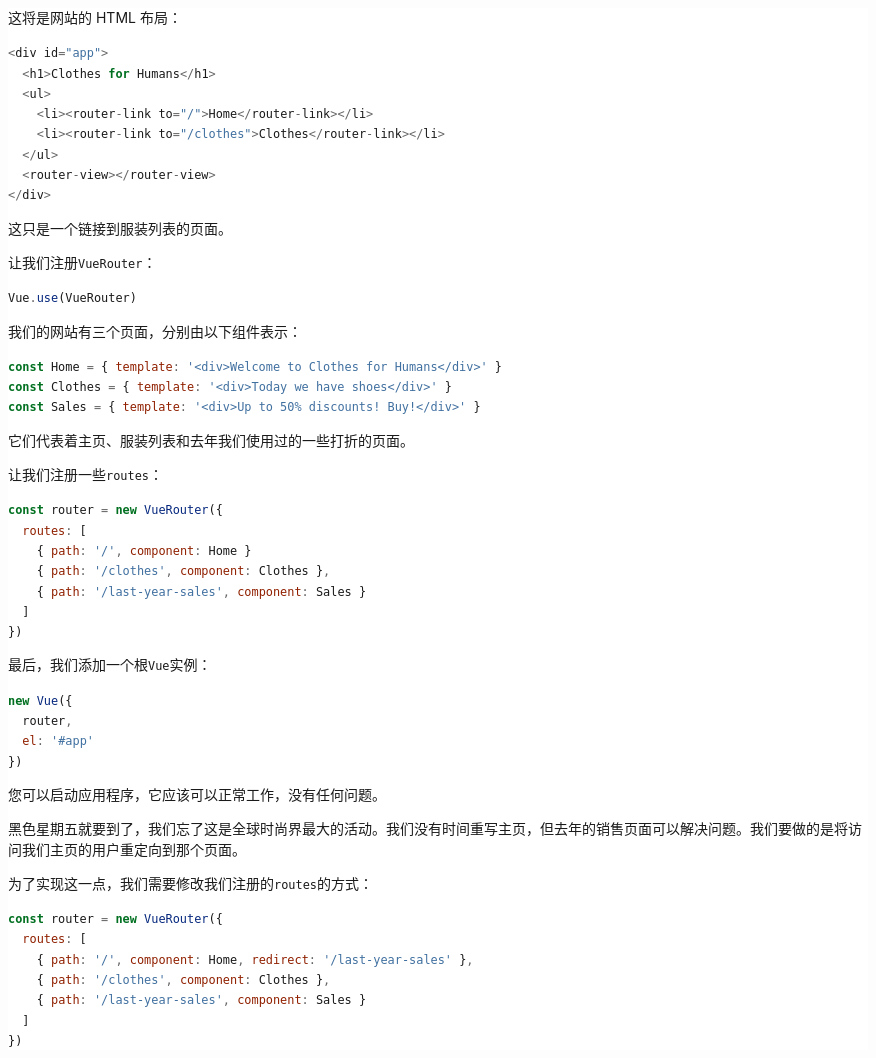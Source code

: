 这将是网站的 HTML 布局：

```js
<div id="app">
  <h1>Clothes for Humans</h1>
  <ul>
    <li><router-link to="/">Home</router-link></li>
    <li><router-link to="/clothes">Clothes</router-link></li>
  </ul>
  <router-view></router-view>
</div>
```

这只是一个链接到服装列表的页面。

让我们注册`VueRouter`：

```js
Vue.use(VueRouter)
```

我们的网站有三个页面，分别由以下组件表示：

```js
const Home = { template: '<div>Welcome to Clothes for Humans</div>' }
const Clothes = { template: '<div>Today we have shoes</div>' }
const Sales = { template: '<div>Up to 50% discounts! Buy!</div>' }
```

它们代表着主页、服装列表和去年我们使用过的一些打折的页面。

让我们注册一些`routes`：

```js
const router = new VueRouter({
  routes: [
    { path: '/', component: Home }
    { path: '/clothes', component: Clothes },
    { path: '/last-year-sales', component: Sales }
  ]
})
```

最后，我们添加一个根`Vue`实例：

```js
new Vue({
  router,
  el: '#app'
})
```

您可以启动应用程序，它应该可以正常工作，没有任何问题。

黑色星期五就要到了，我们忘了这是全球时尚界最大的活动。我们没有时间重写主页，但去年的销售页面可以解决问题。我们要做的是将访问我们主页的用户重定向到那个页面。

为了实现这一点，我们需要修改我们注册的`routes`的方式：

```js
const router = new VueRouter({
  routes: [
    { path: '/', component: Home, redirect: '/last-year-sales' },
    { path: '/clothes', component: Clothes },
    { path: '/last-year-sales', component: Sales }
  ]
})
```
